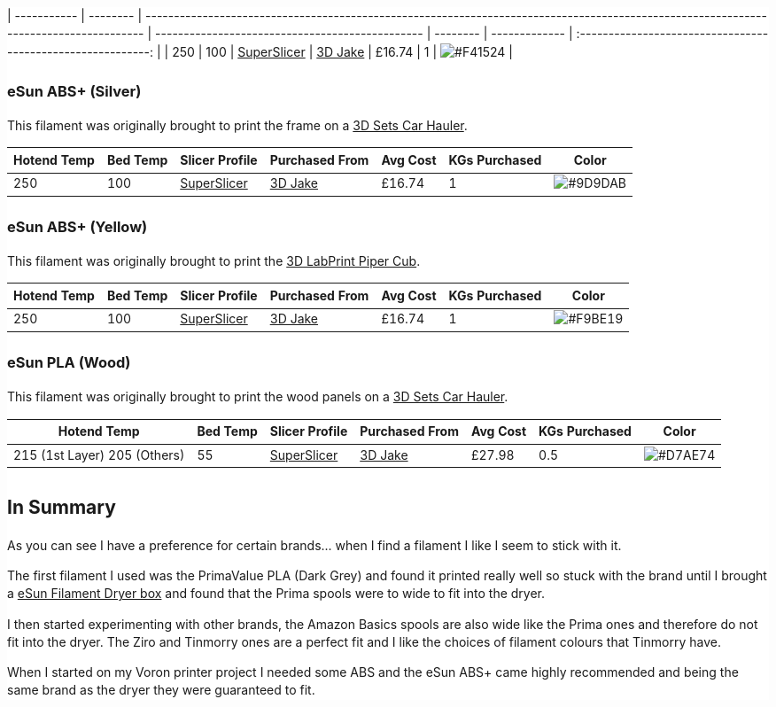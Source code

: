 | ----------- | -------- | ------------------------------------------------------------------------------------------------------------------------------------- | ----------------------------------------------- | -------- | ------------- | :----------------------------------------------------------: |
| 250         | 100      | [SuperSlicer](<https://github.com/mikepthomas/3dprinting/blob/main/Slicer%20Profiles/SuperSlicer/filament/eSun%20ABS%2B%20(Red).ini>) | [3D Jake](https://www.3djake.uk/esun/abs-red-6) | £16.74   | 1             | ![#F41524](https://via.placeholder.com/13/F41524/F41524.png) |

### eSun ABS+ (Silver)

This filament was originally brought to print the frame on a [3D Sets Car Hauler](https://3dsets.com/product/3d-sets-jumbo-car-hauler/).

| Hotend Temp | Bed Temp | Slicer Profile                                                                                                                           | Purchased From                                     | Avg Cost | KGs Purchased |                            Color                             |
| ----------- | -------- | ---------------------------------------------------------------------------------------------------------------------------------------- | -------------------------------------------------- | -------- | ------------- | :----------------------------------------------------------: |
| 250         | 100      | [SuperSlicer](<https://github.com/mikepthomas/3dprinting/blob/main/Slicer%20Profiles/SuperSlicer/filament/eSun%20ABS%2B%20(Silver).ini>) | [3D Jake](https://www.3djake.uk/esun/abs-silver-2) | £16.74   | 1             | ![#9D9DAB](https://via.placeholder.com/13/9D9DAB/9D9DAB.png) |

### eSun ABS+ (Yellow)

This filament was originally brought to print the [3D LabPrint Piper Cub](3d-lab-print-piper-cub.md).

| Hotend Temp | Bed Temp | Slicer Profile                                                                                                                           | Purchased From                                  | Avg Cost | KGs Purchased |                            Color                             |
| ----------- | -------- | ---------------------------------------------------------------------------------------------------------------------------------------- | ----------------------------------------------- | -------- | ------------- | :----------------------------------------------------------: |
| 250         | 100      | [SuperSlicer](<https://github.com/mikepthomas/3dprinting/blob/main/Slicer%20Profiles/SuperSlicer/filament/eSun%20ABS%2B%20(Yellow).ini>) | [3D Jake](https://www.3djake.uk/esun/absyellow) | £16.74   | 1             | ![#F9BE19](https://via.placeholder.com/13/F9BE19/F9BE19.png) |

### eSun PLA (Wood)

This filament was originally brought to print the wood panels on a [3D Sets Car Hauler](https://3dsets.com/product/3d-sets-jumbo-car-hauler/).

| Hotend Temp                  | Bed Temp | Slicer Profile                                                                                                                       | Purchased From                               | Avg Cost | KGs Purchased |                            Color                             |
| ---------------------------- | -------- | ------------------------------------------------------------------------------------------------------------------------------------ | -------------------------------------------- | -------- | ------------- | :----------------------------------------------------------: |
| 215 (1st Layer) 205 (Others) | 55       | [SuperSlicer](<https://github.com/mikepthomas/3dprinting/blob/main/Slicer%20Profiles/SuperSlicer/filament/eSun%PLA%2B%20(Wood).ini>) | [3D Jake](https://www.3djake.uk/esun/wood-2) | £27.98   | 0.5           | ![#D7AE74](https://via.placeholder.com/13/D7AE74/D7AE74.png) |

## In Summary

As you can see I have a preference for certain brands... when I find a filament I like I seem to stick with it.

The first filament I used was the PrimaValue PLA (Dark Grey) and found it printed really well so stuck with the brand until I brought a [eSun Filament Dryer box](https://www.amazon.co.uk/dp/B094XWVQ1X) and found that the Prima spools were to wide to fit into the dryer.

I then started experimenting with other brands, the Amazon Basics spools are also wide like the Prima ones and therefore do not fit into the dryer. The Ziro and Tinmorry ones are a perfect fit and I like the choices of filament colours that Tinmorry have.

When I started on my Voron printer project I needed some ABS and the eSun ABS+ came highly recommended and being the same brand as the dryer they were guaranteed to fit.
